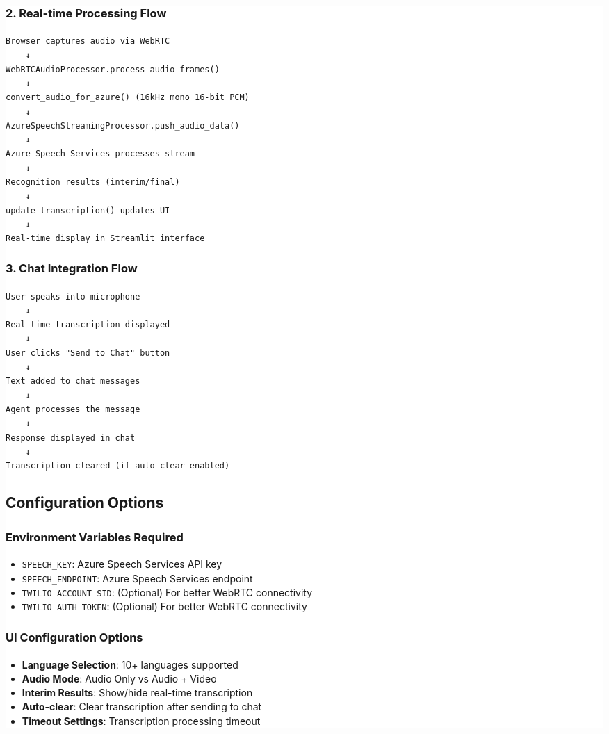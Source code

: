 ### 2. Real-time Processing Flow
```
Browser captures audio via WebRTC
    ↓
WebRTCAudioProcessor.process_audio_frames()
    ↓
convert_audio_for_azure() (16kHz mono 16-bit PCM)
    ↓
AzureSpeechStreamingProcessor.push_audio_data()
    ↓
Azure Speech Services processes stream
    ↓
Recognition results (interim/final)
    ↓
update_transcription() updates UI
    ↓
Real-time display in Streamlit interface
```

### 3. Chat Integration Flow
```
User speaks into microphone
    ↓
Real-time transcription displayed
    ↓
User clicks "Send to Chat" button
    ↓
Text added to chat messages
    ↓
Agent processes the message
    ↓
Response displayed in chat
    ↓
Transcription cleared (if auto-clear enabled)
```

## Configuration Options

### Environment Variables Required
- `SPEECH_KEY`: Azure Speech Services API key
- `SPEECH_ENDPOINT`: Azure Speech Services endpoint
- `TWILIO_ACCOUNT_SID`: (Optional) For better WebRTC connectivity
- `TWILIO_AUTH_TOKEN`: (Optional) For better WebRTC connectivity

### UI Configuration Options
- **Language Selection**: 10+ languages supported
- **Audio Mode**: Audio Only vs Audio + Video
- **Interim Results**: Show/hide real-time transcription
- **Auto-clear**: Clear transcription after sending to chat
- **Timeout Settings**: Transcription processing timeout
